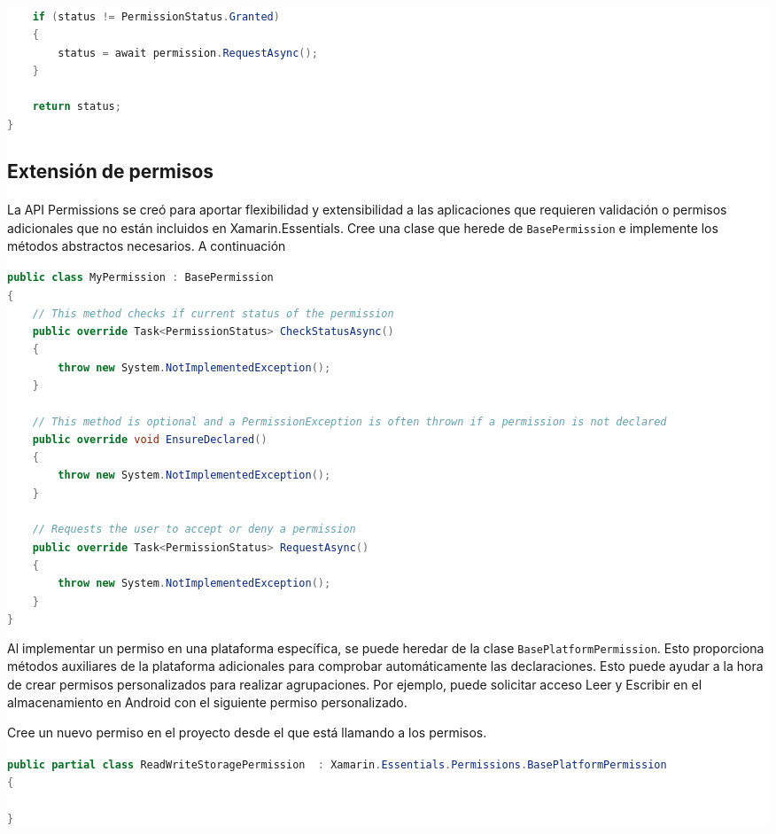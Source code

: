 ```csharp
    if (status != PermissionStatus.Granted)
    {
        status = await permission.RequestAsync();
    }

    return status;
}
```

## <a name="extending-permissions"></a>Extensión de permisos

La API Permissions se creó para aportar flexibilidad y extensibilidad a las aplicaciones que requieren validación o permisos adicionales que no están incluidos en Xamarin.Essentials. Cree una clase que herede de `BasePermission` e implemente los métodos abstractos necesarios. A continuación

```csharp
public class MyPermission : BasePermission
{
    // This method checks if current status of the permission
    public override Task<PermissionStatus> CheckStatusAsync()
    {
        throw new System.NotImplementedException();
    }

    // This method is optional and a PermissionException is often thrown if a permission is not declared
    public override void EnsureDeclared()
    {
        throw new System.NotImplementedException();
    }

    // Requests the user to accept or deny a permission
    public override Task<PermissionStatus> RequestAsync()
    {
        throw new System.NotImplementedException();
    }
}
```

Al implementar un permiso en una plataforma específica, se puede heredar de la clase `BasePlatformPermission`. Esto proporciona métodos auxiliares de la plataforma adicionales para comprobar automáticamente las declaraciones. Esto puede ayudar a la hora de crear permisos personalizados para realizar agrupaciones. Por ejemplo, puede solicitar acceso Leer y Escribir en el almacenamiento en Android con el siguiente permiso personalizado.

Cree un nuevo permiso en el proyecto desde el que está llamando a los permisos.

```csharp
public partial class ReadWriteStoragePermission  : Xamarin.Essentials.Permissions.BasePlatformPermission
{

}
```
